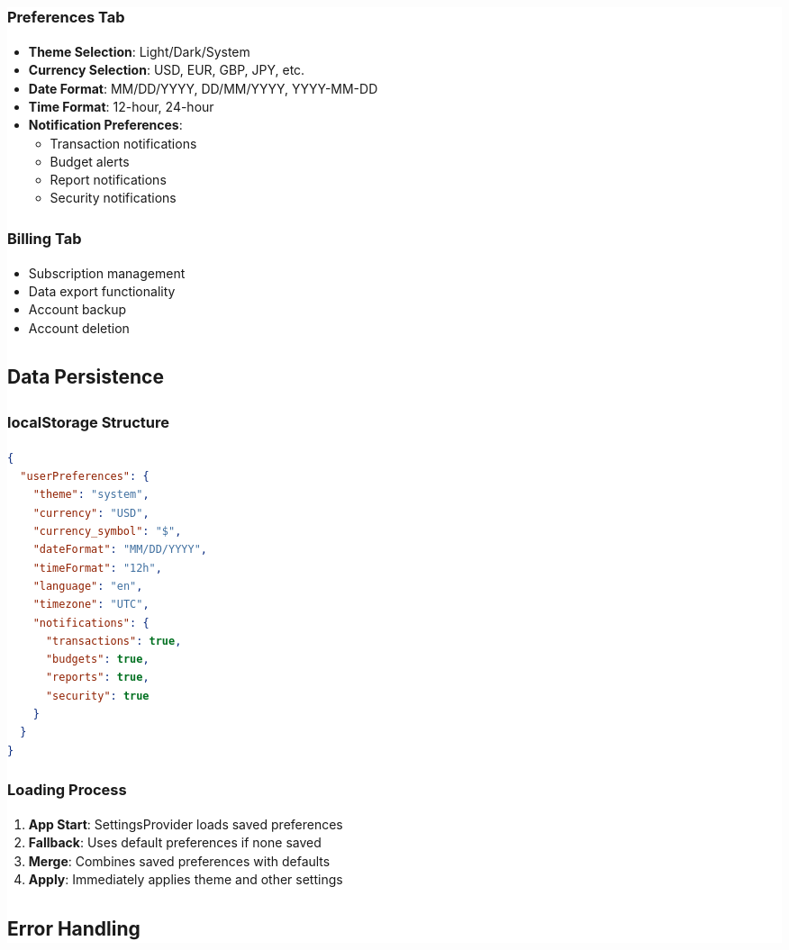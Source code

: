 ### Preferences Tab
- **Theme Selection**: Light/Dark/System
- **Currency Selection**: USD, EUR, GBP, JPY, etc.
- **Date Format**: MM/DD/YYYY, DD/MM/YYYY, YYYY-MM-DD
- **Time Format**: 12-hour, 24-hour
- **Notification Preferences**: 
  - Transaction notifications
  - Budget alerts
  - Report notifications
  - Security notifications

### Billing Tab
- Subscription management
- Data export functionality
- Account backup
- Account deletion

## Data Persistence

### localStorage Structure

```json
{
  "userPreferences": {
    "theme": "system",
    "currency": "USD",
    "currency_symbol": "$",
    "dateFormat": "MM/DD/YYYY",
    "timeFormat": "12h",
    "language": "en",
    "timezone": "UTC",
    "notifications": {
      "transactions": true,
      "budgets": true,
      "reports": true,
      "security": true
    }
  }
}
```

### Loading Process

1. **App Start**: SettingsProvider loads saved preferences
2. **Fallback**: Uses default preferences if none saved
3. **Merge**: Combines saved preferences with defaults
4. **Apply**: Immediately applies theme and other settings

## Error Handling
